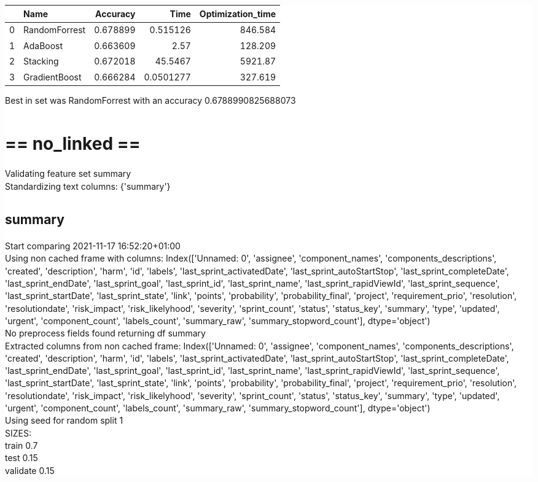 
  


 |    | Name          |   Accuracy |       Time |   Optimization_time |
|---:|:--------------|-----------:|-----------:|--------------------:|
|  0 | RandomForrest |   0.678899 |  0.515126  |             846.584 |
|  1 | AdaBoost      |   0.663609 |  2.57      |             128.209 |
|  2 | Stacking      |   0.672018 | 45.5467    |            5921.87  |
|  3 | GradientBoost |   0.666284 |  0.0501277 |             327.619 | 

  
Best in set was RandomForrest with an accuracy 0.6788990825688073  

==  no_linked == 
================================  

  
Validating feature set summary  
Standardizing text columns:  {'summary'}  
## summary  
Start comparing 2021-11-17 16:52:20+01:00  
Using non cached frame with columns:  Index(['Unnamed: 0', 'assignee', 'component_names', 'components_descriptions',
       'created', 'description', 'harm', 'id', 'labels',
       'last_sprint_activatedDate', 'last_sprint_autoStartStop',
       'last_sprint_completeDate', 'last_sprint_endDate', 'last_sprint_goal',
       'last_sprint_id', 'last_sprint_name', 'last_sprint_rapidViewId',
       'last_sprint_sequence', 'last_sprint_startDate', 'last_sprint_state',
       'link', 'points', 'probability', 'probability_final', 'project',
       'requirement_prio', 'resolution', 'resolutiondate', 'risk_impact',
       'risk_likelyhood', 'severity', 'sprint_count', 'status', 'status_key',
       'summary', 'type', 'updated', 'urgent', 'component_count',
       'labels_count', 'summary_raw', 'summary_stopword_count'],
      dtype='object')  
No preprocess fields found returning df summary  
Extracted columns from non cached frame:  Index(['Unnamed: 0', 'assignee', 'component_names', 'components_descriptions',
       'created', 'description', 'harm', 'id', 'labels',
       'last_sprint_activatedDate', 'last_sprint_autoStartStop',
       'last_sprint_completeDate', 'last_sprint_endDate', 'last_sprint_goal',
       'last_sprint_id', 'last_sprint_name', 'last_sprint_rapidViewId',
       'last_sprint_sequence', 'last_sprint_startDate', 'last_sprint_state',
       'link', 'points', 'probability', 'probability_final', 'project',
       'requirement_prio', 'resolution', 'resolutiondate', 'risk_impact',
       'risk_likelyhood', 'severity', 'sprint_count', 'status', 'status_key',
       'summary', 'type', 'updated', 'urgent', 'component_count',
       'labels_count', 'summary_raw', 'summary_stopword_count'],
      dtype='object')  
Using seed for random split 1  
SIZES:   
	train 0.7  
	test 0.15  
	validate 0.15  
  